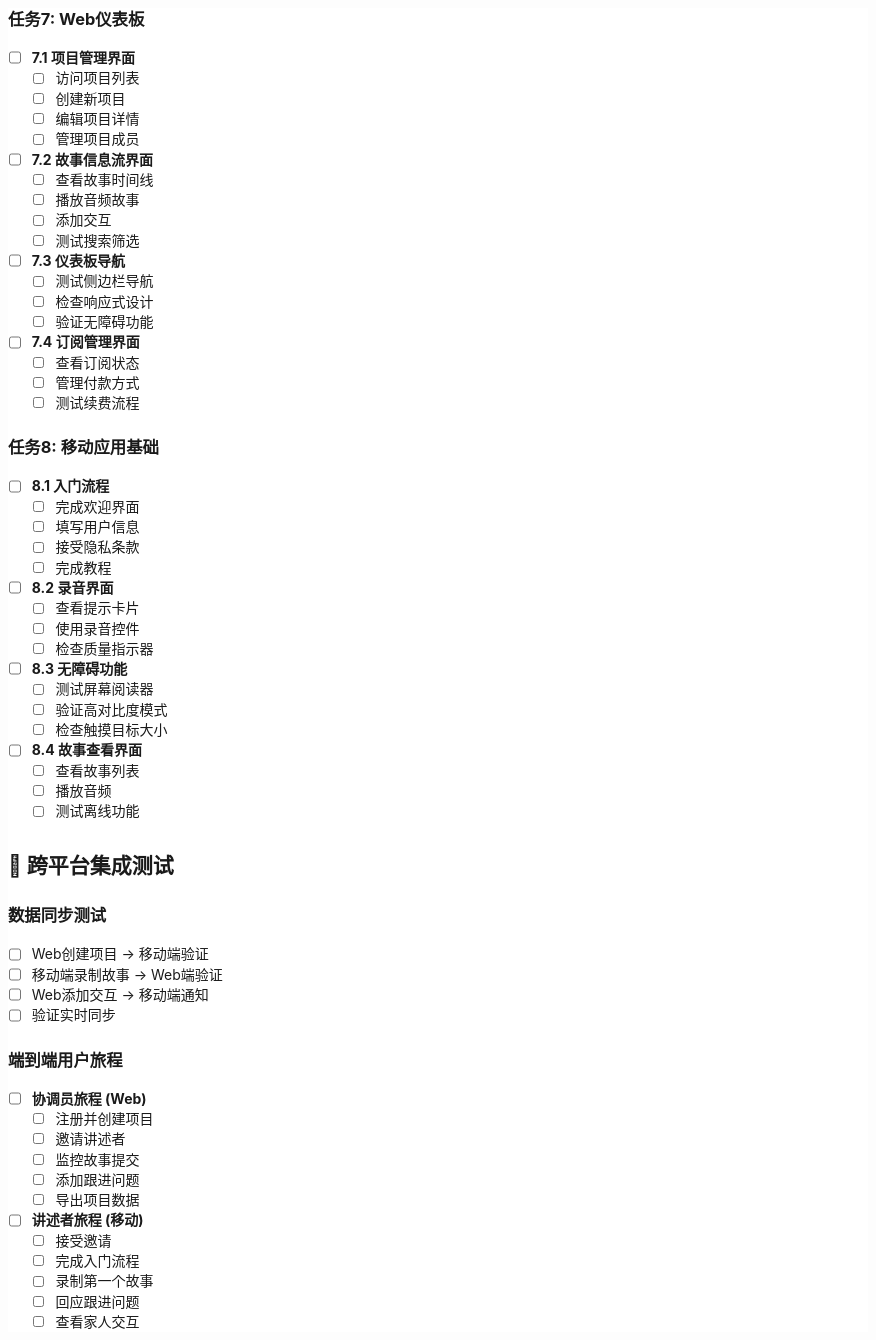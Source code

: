 ### 任务7: Web仪表板
- [ ] **7.1 项目管理界面**
  - [ ] 访问项目列表
  - [ ] 创建新项目
  - [ ] 编辑项目详情
  - [ ] 管理项目成员
- [ ] **7.2 故事信息流界面**
  - [ ] 查看故事时间线
  - [ ] 播放音频故事
  - [ ] 添加交互
  - [ ] 测试搜索筛选
- [ ] **7.3 仪表板导航**
  - [ ] 测试侧边栏导航
  - [ ] 检查响应式设计
  - [ ] 验证无障碍功能
- [ ] **7.4 订阅管理界面**
  - [ ] 查看订阅状态
  - [ ] 管理付款方式
  - [ ] 测试续费流程

### 任务8: 移动应用基础
- [ ] **8.1 入门流程**
  - [ ] 完成欢迎界面
  - [ ] 填写用户信息
  - [ ] 接受隐私条款
  - [ ] 完成教程
- [ ] **8.2 录音界面**
  - [ ] 查看提示卡片
  - [ ] 使用录音控件
  - [ ] 检查质量指示器
- [ ] **8.3 无障碍功能**
  - [ ] 测试屏幕阅读器
  - [ ] 验证高对比度模式
  - [ ] 检查触摸目标大小
- [ ] **8.4 故事查看界面**
  - [ ] 查看故事列表
  - [ ] 播放音频
  - [ ] 测试离线功能

## 🔄 跨平台集成测试

### 数据同步测试
- [ ] Web创建项目 → 移动端验证
- [ ] 移动端录制故事 → Web端验证
- [ ] Web添加交互 → 移动端通知
- [ ] 验证实时同步

### 端到端用户旅程
- [ ] **协调员旅程 (Web)**
  - [ ] 注册并创建项目
  - [ ] 邀请讲述者
  - [ ] 监控故事提交
  - [ ] 添加跟进问题
  - [ ] 导出项目数据
- [ ] **讲述者旅程 (移动)**
  - [ ] 接受邀请
  - [ ] 完成入门流程
  - [ ] 录制第一个故事
  - [ ] 回应跟进问题
  - [ ] 查看家人交互
